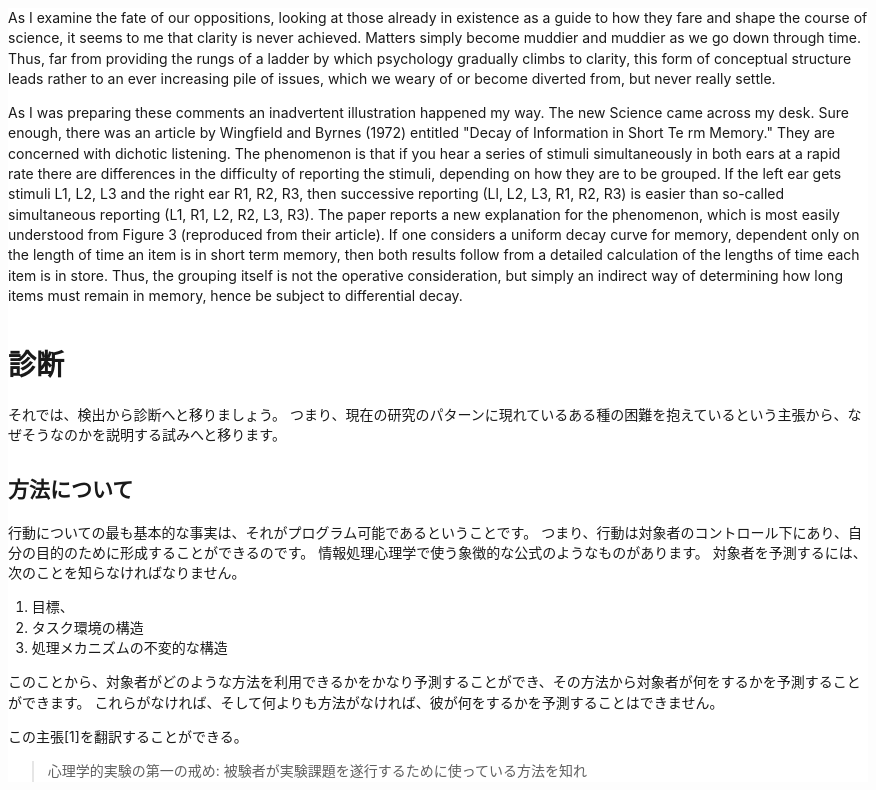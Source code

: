 
As I examine the fate of our oppositions, looking at those already in
existence as a guide to how they fare and shape the course of science, it
seems to me that clarity is never achieved. Matters simply become muddier
and muddier as we go down through time. Thus, far from providing the rungs
of a ladder by which psychology gradually climbs to clarity, this form of
conceptual structure leads rather to an ever increasing pile of issues,
which we weary of or become diverted from, but never really settle.


As I was preparing these comments an inadvertent illustration happened my
way. The new Science came across my desk. Sure enough, there was an article
by Wingfield and Byrnes (1972) entitled "Decay of Information in Short Te
rm Memory."  They are concerned with dichotic listening. The phenomenon is
that if you hear a series of stimuli simultaneously in both ears at a rapid
rate there are differences in the difficulty of reporting the stimuli,
depending on how they are to be grouped. If the left ear gets stimuli L1,
L2, L3 and the right ear R1, R2, R3, then successive reporting (Ll, L2, L3,
R1, R2, R3) is easier than so-called simultaneous reporting (L1, R1, L2,
R2, L3, R3).  The paper reports a new explanation for the phenomenon, which
is most easily understood from Figure 3 (reproduced from their article).
If one considers a uniform decay curve for memory, dependent only on the
length of time an item is in short term memory, then both results follow
from a detailed calculation of the lengths of time each item is in store.
Thus, the grouping itself is not the operative consideration, but simply an
indirect way of determining how long items must remain in memory, hence be
subject to differential decay.






# 診断
それでは、検出から診断へと移りましょう。
つまり、現在の研究のパターンに現れているある種の困難を抱えているという主張から、なぜそうなのかを説明する試みへと移ります。


## 方法について
行動についての最も基本的な事実は、それがプログラム可能であるということです。
つまり、行動は対象者のコントロール下にあり、自分の目的のために形成することができるのです。
情報処理心理学で使う象徴的な公式のようなものがあります。
対象者を予測するには、次のことを知らなければなりません。

1. 目標、
2. タスク環境の構造
3. 処理メカニズムの不変的な構造

このことから、対象者がどのような方法を利用できるかをかなり予測することができ、その方法から対象者が何をするかを予測することができます。
これらがなければ、そして何よりも方法がなければ、彼が何をするかを予測することはできません。


この主張[1]を翻訳することができる。
> 心理学的実験の第一の戒め: 被験者が実験課題を遂行するために使っている方法を知れ

